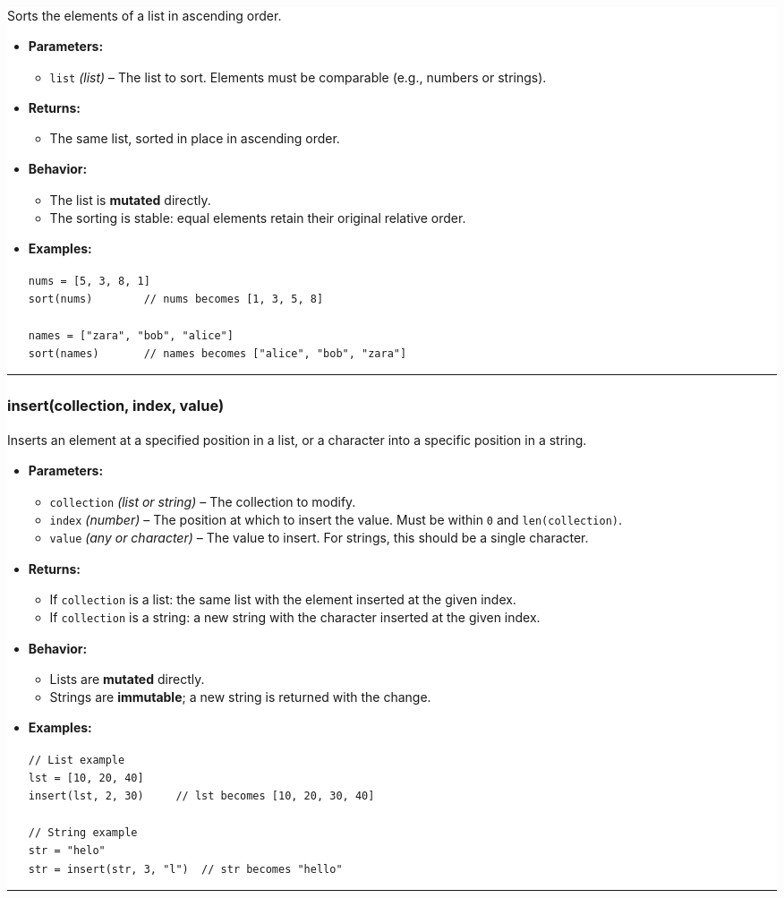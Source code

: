Sorts the elements of a list in ascending order.

- **Parameters:**

  - `list` _(list)_ – The list to sort. Elements must be comparable (e.g., numbers or strings).

- **Returns:**

  - The same list, sorted in place in ascending order.

- **Behavior:**

  - The list is **mutated** directly.
  - The sorting is stable: equal elements retain their original relative order.

- **Examples:**

  ```piscript
  nums = [5, 3, 8, 1]
  sort(nums)        // nums becomes [1, 3, 5, 8]

  names = ["zara", "bob", "alice"]
  sort(names)       // names becomes ["alice", "bob", "zara"]
  ```

---

### insert(collection, index, value)

Inserts an element at a specified position in a list, or a character into a specific position in a string.

- **Parameters:**

  - `collection` _(list or string)_ – The collection to modify.
  - `index` _(number)_ – The position at which to insert the value. Must be within `0` and `len(collection)`.
  - `value` _(any or character)_ – The value to insert. For strings, this should be a single character.

- **Returns:**

  - If `collection` is a list: the same list with the element inserted at the given index.
  - If `collection` is a string: a new string with the character inserted at the given index.

- **Behavior:**

  - Lists are **mutated** directly.
  - Strings are **immutable**; a new string is returned with the change.

- **Examples:**

  ```piscript
  // List example
  lst = [10, 20, 40]
  insert(lst, 2, 30)     // lst becomes [10, 20, 30, 40]

  // String example
  str = "helo"
  str = insert(str, 3, "l")  // str becomes "hello"
  ```

---